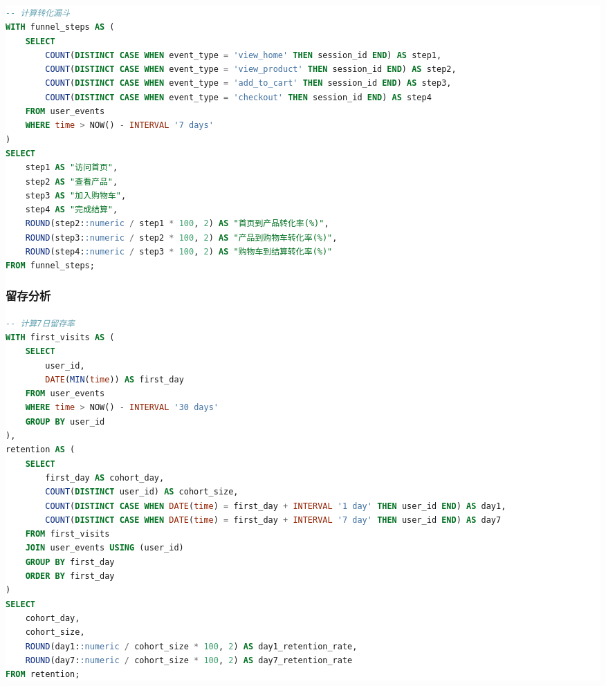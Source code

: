 ```sql
-- 计算转化漏斗
WITH funnel_steps AS (
    SELECT
        COUNT(DISTINCT CASE WHEN event_type = 'view_home' THEN session_id END) AS step1,
        COUNT(DISTINCT CASE WHEN event_type = 'view_product' THEN session_id END) AS step2,
        COUNT(DISTINCT CASE WHEN event_type = 'add_to_cart' THEN session_id END) AS step3,
        COUNT(DISTINCT CASE WHEN event_type = 'checkout' THEN session_id END) AS step4
    FROM user_events
    WHERE time > NOW() - INTERVAL '7 days'
)
SELECT
    step1 AS "访问首页",
    step2 AS "查看产品",
    step3 AS "加入购物车",
    step4 AS "完成结算",
    ROUND(step2::numeric / step1 * 100, 2) AS "首页到产品转化率(%)",
    ROUND(step3::numeric / step2 * 100, 2) AS "产品到购物车转化率(%)",
    ROUND(step4::numeric / step3 * 100, 2) AS "购物车到结算转化率(%)"
FROM funnel_steps;
```

### 留存分析

```sql
-- 计算7日留存率
WITH first_visits AS (
    SELECT 
        user_id,
        DATE(MIN(time)) AS first_day
    FROM user_events
    WHERE time > NOW() - INTERVAL '30 days'
    GROUP BY user_id
),
retention AS (
    SELECT
        first_day AS cohort_day,
        COUNT(DISTINCT user_id) AS cohort_size,
        COUNT(DISTINCT CASE WHEN DATE(time) = first_day + INTERVAL '1 day' THEN user_id END) AS day1,
        COUNT(DISTINCT CASE WHEN DATE(time) = first_day + INTERVAL '7 day' THEN user_id END) AS day7
    FROM first_visits
    JOIN user_events USING (user_id)
    GROUP BY first_day
    ORDER BY first_day
)
SELECT
    cohort_day,
    cohort_size,
    ROUND(day1::numeric / cohort_size * 100, 2) AS day1_retention_rate,
    ROUND(day7::numeric / cohort_size * 100, 2) AS day7_retention_rate
FROM retention;
```
